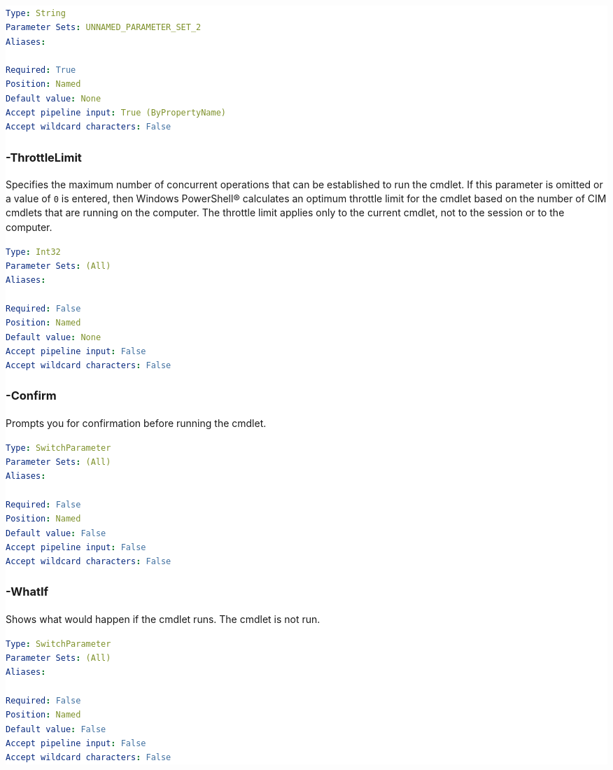 ```yaml
Type: String
Parameter Sets: UNNAMED_PARAMETER_SET_2
Aliases: 

Required: True
Position: Named
Default value: None
Accept pipeline input: True (ByPropertyName)
Accept wildcard characters: False
```

### -ThrottleLimit
Specifies the maximum number of concurrent operations that can be established to run the cmdlet.
If this parameter is omitted or a value of `0` is entered, then Windows PowerShell® calculates an optimum throttle limit for the cmdlet based on the number of CIM cmdlets that are running on the computer.
The throttle limit applies only to the current cmdlet, not to the session or to the computer.

```yaml
Type: Int32
Parameter Sets: (All)
Aliases: 

Required: False
Position: Named
Default value: None
Accept pipeline input: False
Accept wildcard characters: False
```

### -Confirm
Prompts you for confirmation before running the cmdlet.

```yaml
Type: SwitchParameter
Parameter Sets: (All)
Aliases: 

Required: False
Position: Named
Default value: False
Accept pipeline input: False
Accept wildcard characters: False
```

### -WhatIf
Shows what would happen if the cmdlet runs.
The cmdlet is not run.

```yaml
Type: SwitchParameter
Parameter Sets: (All)
Aliases: 

Required: False
Position: Named
Default value: False
Accept pipeline input: False
Accept wildcard characters: False
```
